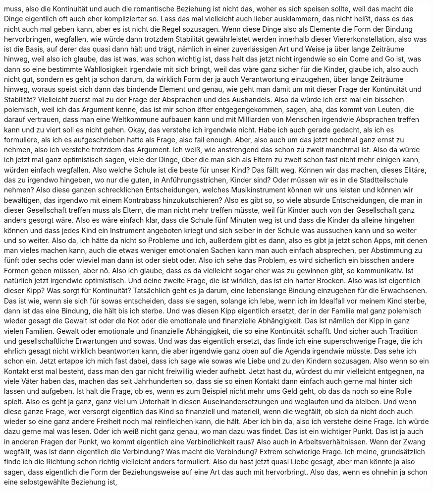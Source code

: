 muss, also die Kontinuität und auch die romantische Beziehung ist nicht das, woher es sich speisen sollte, weil das macht die Dinge eigentlich oft auch eher komplizierter so. Lass das mal vielleicht auch lieber ausklammern, das nicht heißt, dass es das nicht auch mal geben kann, aber es ist nicht die Regel sozusagen. Wenn diese Dinge also als Elemente die Form der Bindung hervorbringen, wegfallen, wie würde dann trotzdem Stabilität gewährleistet werden innerhalb dieser Viererkonstellation, also was ist die Basis, auf derer das quasi dann hält und trägt, nämlich in einer zuverlässigen Art und Weise ja über lange Zeiträume hinweg, weil also ich glaube, das ist was, was schon wichtig ist, dass halt das jetzt nicht irgendwie so ein Come and Go ist, was dann so eine bestimmte Wahllosigkeit irgendwie mit sich bringt, weil das wäre ganz sicher für die Kinder, glaube ich, also auch nicht gut, sondern es geht ja schon darum, da wirklich Form der ja auch Verantwortung einzugehen, über lange Zeiträume hinweg, woraus speist sich dann das bindende Element und genau, wie geht man damit um mit dieser Frage der Kontinuität und Stabilität? Vielleicht zuerst mal zu der Frage der Absprachen und des Aushandels. Also da würde ich erst mal ein bisschen polemisch, weil ich das Argument kenne, das ist mir schon öfter entgegengekommen, sagen, aha, das kommt von Leuten, die darauf vertrauen, dass man eine Weltkommune aufbauen kann und mit Milliarden von Menschen irgendwie Absprachen treffen kann und zu viert soll es nicht gehen. Okay, das verstehe ich irgendwie nicht. Habe ich auch gerade gedacht, als ich es formuliere, als ich es aufgeschrieben hatte als Frage, also fail enough. Aber, also auch um das jetzt nochmal ganz ernst zu nehmen, also ich verstehe trotzdem das Argument. Ich weiß, wie anstrengend das schon zu zweit manchmal ist. Also da würde ich jetzt mal ganz optimistisch sagen, viele der Dinge, über die man sich als Eltern zu zweit schon fast nicht mehr einigen kann, würden einfach wegfallen. Also welche Schule ist die beste für unser Kind? Das fällt weg. Können wir das machen, dieses Elitäre, das zu irgendwo hingeben, wo nur die guten, in Anführungsstrichen, Kinder sind? Oder müssen wir es in die Stadtteilschule nehmen? Also diese ganzen schrecklichen Entscheidungen, welches Musikinstrument können wir uns leisten und können wir bewältigen, das irgendwo mit einem Kontrabass hinzukutschieren? Also es gibt so, so viele absurde Entscheidungen, die man in dieser Gesellschaft treffen muss als Eltern, die man nicht mehr treffen müsste, weil für Kinder auch von der Gesellschaft ganz anders gesorgt wäre. Also es wäre einfach klar, dass die Schule fünf Minuten weg ist und dass die Kinder da alleine hingehen können und dass jedes Kind ein Instrument angeboten kriegt und sich selber in der Schule was aussuchen kann und so weiter und so weiter. Also da, ich hätte da nicht so Probleme und ich, außerdem gibt es dann, also es gibt ja jetzt schon Apps, mit denen man vieles machen kann, auch die etwas weniger emotionalen Sachen kann man auch einfach absprechen, per Abstimmung zu fünft oder sechs oder wieviel man dann ist oder siebt oder. Also ich sehe das Problem, es wird sicherlich ein bisschen andere Formen geben müssen, aber nö. Also ich glaube, dass es da vielleicht sogar eher was zu gewinnen gibt, so kommunikativ. Ist natürlich jetzt irgendwie optimistisch. Und deine zweite Frage, die ist wirklich, das ist ein harter Brocken. Also was ist eigentlich dieser Kipp? Was sorgt für Kontinuität? Tatsächlich geht es ja darum, eine lebenslange Bindung einzugehen für die Erwachsenen. Das ist wie, wenn sie sich für sowas entscheiden, dass sie sagen, solange ich lebe, wenn ich im Idealfall vor meinem Kind sterbe, dann ist das eine Bindung, die hält bis ich sterbe. Und was diesen Kipp eigentlich ersetzt, der in der Familie mal ganz polemisch wieder gesagt die Gewalt ist oder die Not oder die emotionale und finanzielle Abhängigkeit. Das ist nämlich der Kipp in ganz vielen Familien. Gewalt oder emotionale und finanzielle Abhängigkeit, die so eine Kontinuität schafft. Und sicher auch Tradition und gesellschaftliche Erwartungen und sowas. Und was das eigentlich ersetzt, das finde ich eine superschwerige Frage, die ich ehrlich gesagt nicht wirklich beantworten kann, die aber irgendwie ganz oben auf die Agenda irgendwie müsste. Das sehe ich schon ein. Jetzt ertappe ich mich fast dabei, dass ich sage wie sowas wie Liebe und zu den Kindern sozusagen. Also wenn so ein Kontakt erst mal besteht, dass man den gar nicht freiwillig wieder aufhebt. Jetzt hast du, würdest du mir vielleicht entgegnen, na viele Väter haben das, machen das seit Jahrhunderten so, dass sie so einen Kontakt dann einfach auch gerne mal hinter sich lassen und aufgeben. Ist halt die Frage, ob es, wenn es zum Beispiel nicht mehr ums Geld geht, ob das da noch so eine Rolle spielt. Also es geht ja ganz, ganz viel um Unterhalt in diesen Auseinandersetzungen und weglaufen und da bleiben. Und wenn diese ganze Frage, wer versorgt eigentlich das Kind so finanziell und materiell, wenn die wegfällt, ob sich da nicht doch auch wieder so eine ganz andere Freiheit noch mal reinfleichen kann, die hält. Aber ich bin da, also ich verstehe deine Frage. Ich würde dazu gerne mal was lesen. Oder ich weiß nicht ganz genau, wo man dazu was findet. Das ist ein wichtiger Punkt. Das ist ja auch in anderen Fragen der Punkt, wo kommt eigentlich eine Verbindlichkeit raus? Also auch in Arbeitsverhältnissen. Wenn der Zwang wegfällt, was ist dann eigentlich die Verbindung? Was macht die Verbindung? Extrem schwierige Frage. Ich meine, grundsätzlich finde ich die Richtung schon richtig vielleicht anders formuliert. Also du hast jetzt quasi Liebe gesagt, aber man könnte ja also sagen, dass eigentlich die Form der Beziehungsweise auf eine Art das auch mit hervorbringt. Also das, wenn es ohnehin ja schon eine selbstgewählte Beziehung ist,
